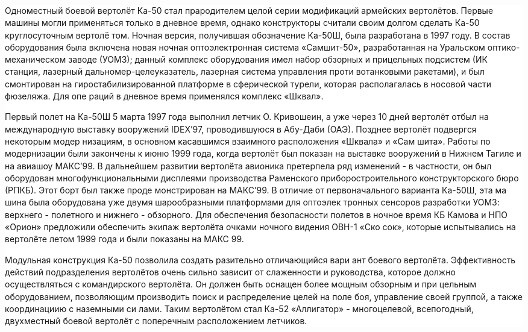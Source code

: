 Одноместный боевой вертолёт Ка-50 стал прародителем целой серии модификаций
армейских вертолётов. Первые машины могли применяться только в дневное время,
однако конструкторы считали своим долгом сделать Ка-50 круглосуточным вертолё
том. Ночная версия, получившая обозначение Ка-50Ш, была разработана в 1997
году. В состав оборудования была включена новая ночная оптоэлектронная система
«Самшит-50», разработанная на Уральском оптико-механическом заводе (УОМЗ);
данный комплекс оборудования имел набор обзорных и прицельных подсистем (ИК
станция, лазерный дальномер-целеуказатель, лазерная система управления проти
вотанковыми ракетами), и был смонтирован на гиростабилизированной платформе
в сферической турели, которая располагалась в носовой части фюзеляжа. Для опе
раций в дневное время применялся комплекс «Шквал».

Первый полет на Ка-50Ш 5 марта 1997 года выполнил летчик О. Кривошеин, а уже
через 10 дней вертолёт отбыл на международную выставку вооружений IDEX’97,
проводившуюся в Абу-Даби (ОАЭ). Позднее вертолёт подвергся некоторым модер
низациям, в основном касавшимся взаимного расположения «Шквала» и «Сам
шита». Работы по модернизации были закончены к июню 1999 года, когда вертолёт
был показан на выставке вооружений в Нижнем Тагиле и на авиашоу МАКС’99. В
дальнейшем развитии вертолёта авионика претерпела ряд изменений - в частности,
он был оборудован многофункциональными дисплеями производства Раменского
приборостроительного конструкторского бюро (РПКБ). Этот борт был также проде
монстрирован на МАКС’99. В отличие от первоначального варианта Ка-50Ш, эта ма
шина была оборудована уже двумя шарообразными платформами для оптоэлек
тронных сенсоров разработки УОМЗ: верхнего - полетного и нижнего - обзорного.
Для обеспечения безопасности полетов в ночное время КБ Камова и НПО «Орион»
предложили обеспечить экипаж вертолёта очками ночного видения ОВН-1 «Ско
сок», которые испытывались на вертолёте летом 1999 года и были показаны на
МАКС 99.

Модульная конструкция Ка-50 позволила создать разительно отличающийся вари
ант боевого вертолёта. Эффективность действий подразделения вертолётов очень
сильно зависит от слаженности и руководства, которое должно осуществляться с
командирского вертолёта. Он должен быть оснащен более мощным обзорным и при
цельным оборудованием, позволяющим производить поиск и распределение целей
на поле боя, управление своей группой, а также координациию с наземными си
лами. Таким вертолётом стал Ка-52 «Аллигатор» - многоцелевой, всепогодный,
двухместный боевой вертолёт с поперечным расположением летчиков.



